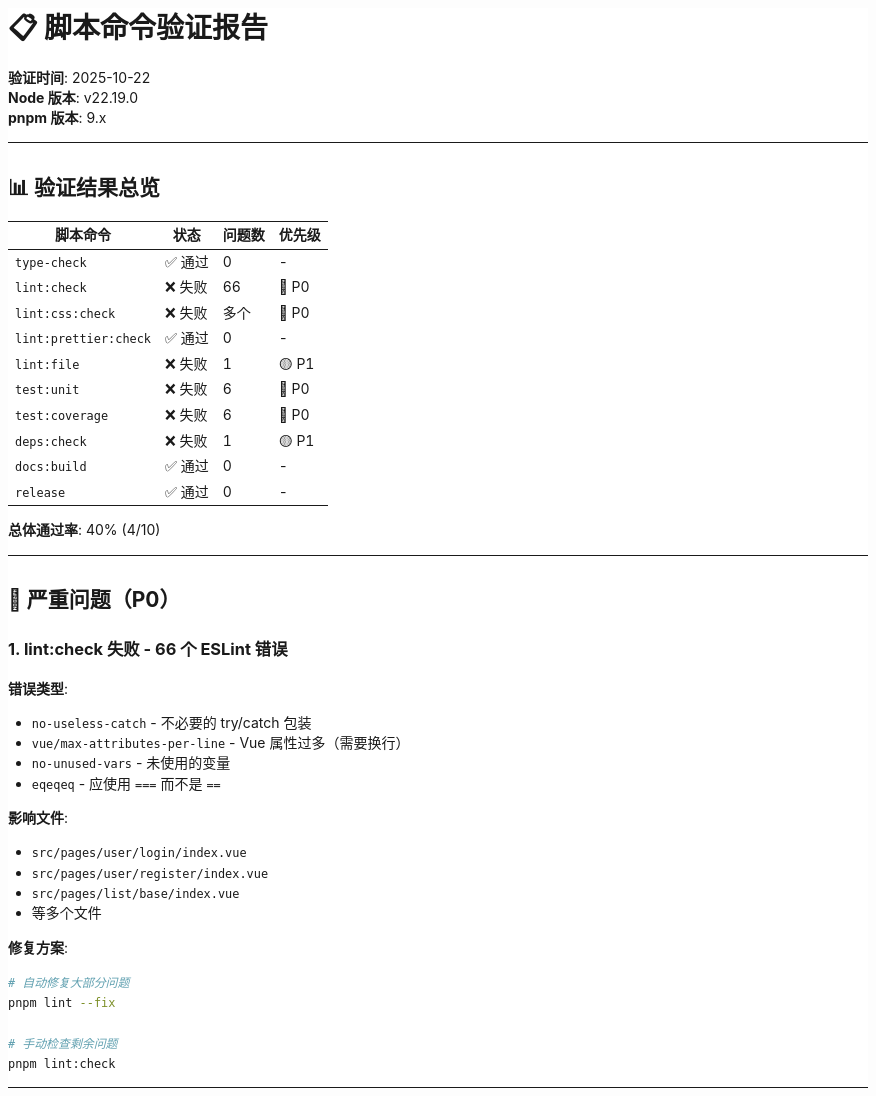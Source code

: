 # 📋 脚本命令验证报告

**验证时间**: 2025-10-22  
**Node 版本**: v22.19.0  
**pnpm 版本**: 9.x  

---

## 📊 验证结果总览

| 脚本命令 | 状态 | 问题数 | 优先级 |
|---------|------|--------|--------|
| `type-check` | ✅ 通过 | 0 | - |
| `lint:check` | ❌ 失败 | 66 | 🔴 P0 |
| `lint:css:check` | ❌ 失败 | 多个 | 🔴 P0 |
| `lint:prettier:check` | ✅ 通过 | 0 | - |
| `lint:file` | ❌ 失败 | 1 | 🟡 P1 |
| `test:unit` | ❌ 失败 | 6 | 🔴 P0 |
| `test:coverage` | ❌ 失败 | 6 | 🔴 P0 |
| `deps:check` | ❌ 失败 | 1 | 🟡 P1 |
| `docs:build` | ✅ 通过 | 0 | - |
| `release` | ✅ 通过 | 0 | - |

**总体通过率**: 40% (4/10)

---

## 🔴 严重问题（P0）

### 1. **lint:check 失败 - 66 个 ESLint 错误**

**错误类型**:
- `no-useless-catch` - 不必要的 try/catch 包装
- `vue/max-attributes-per-line` - Vue 属性过多（需要换行）
- `no-unused-vars` - 未使用的变量
- `eqeqeq` - 应使用 `===` 而不是 `==`

**影响文件**:
- `src/pages/user/login/index.vue`
- `src/pages/user/register/index.vue`
- `src/pages/list/base/index.vue`
- 等多个文件

**修复方案**:
```bash
# 自动修复大部分问题
pnpm lint --fix

# 手动检查剩余问题
pnpm lint:check
```

---